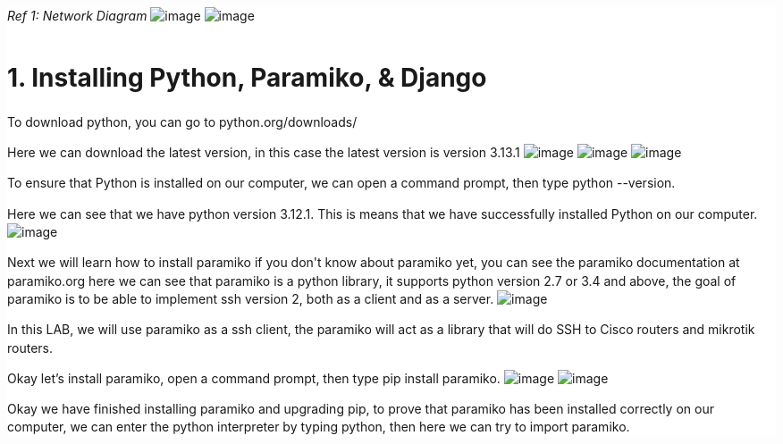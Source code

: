 *Ref 1: Network Diagram*
![image](https://github.com/user-attachments/assets/f02fdd68-f2c0-467c-a4af-953745e06714)
![image](https://github.com/user-attachments/assets/43f8dd60-091e-43e7-91d2-567d578d1996)
 
 


# 1. Installing Python, Paramiko, & Django


To download python, you can go to python.org/downloads/

Here we can download the latest version, in this case the latest version is version 3.13.1
![image](https://github.com/user-attachments/assets/30275af8-950b-4eb1-995a-434848994873)
![image](https://github.com/user-attachments/assets/3bc2ed86-f90b-451f-965e-8c2068783903)
![image](https://github.com/user-attachments/assets/8205c872-daab-491b-8c4c-f743334f6723)

To ensure that Python is installed on our computer, we can open a command prompt, then type python --version.

Here we can see that we have python version 3.12.1.
This is means that we have successfully installed Python on our computer.
![image](https://github.com/user-attachments/assets/02a15c6b-ca75-42bf-9dc4-5c9236d63ef5)


Next we will learn how to install paramiko if you don't know about paramiko yet, you can see the paramiko documentation at paramiko.org here we can see that paramiko is a python library, it supports python version 2.7 or 3.4 and above, the goal of paramiko is to be able to implement ssh version 2, both as a client and as a server.
![image](https://github.com/user-attachments/assets/6d0a86e3-e3c4-4011-8c33-760061173142)

 










In this LAB, we will use paramiko as a ssh client, the paramiko will act as a library that will do SSH to Cisco routers and mikrotik routers.

Okay let’s install paramiko, open a command prompt, then type pip install paramiko.
 ![image](https://github.com/user-attachments/assets/2e3005ee-cf7a-477e-ae7d-4ac303ea8f98)
![image](https://github.com/user-attachments/assets/fd76e958-c3b9-4735-9ade-206cc3713d8e)

 




Okay we have finished installing paramiko and upgrading pip, to prove that paramiko has been installed correctly on our computer, we can enter the python interpreter by typing python, then here we can try to import paramiko.
